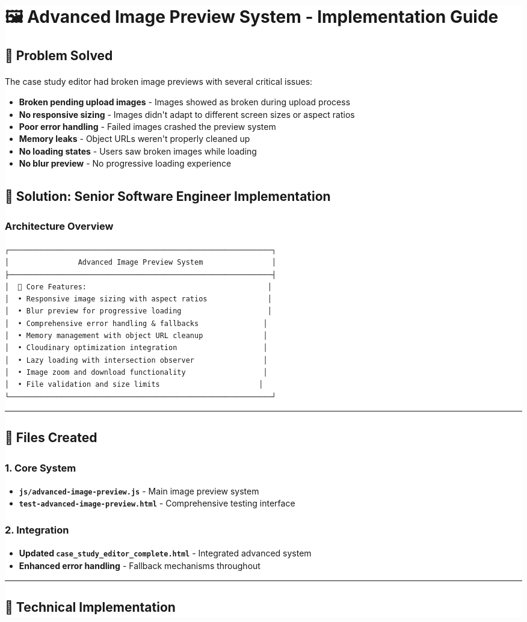 # 🖼️ Advanced Image Preview System - Implementation Guide

## 🎯 **Problem Solved**

The case study editor had broken image previews with several critical issues:
- **Broken pending upload images** - Images showed as broken during upload process
- **No responsive sizing** - Images didn't adapt to different screen sizes or aspect ratios
- **Poor error handling** - Failed images crashed the preview system
- **Memory leaks** - Object URLs weren't properly cleaned up
- **No loading states** - Users saw broken images while loading
- **No blur preview** - No progressive loading experience

## 🚀 **Solution: Senior Software Engineer Implementation**

### **Architecture Overview**

```
┌─────────────────────────────────────────────────────────────┐
│                Advanced Image Preview System                │
├─────────────────────────────────────────────────────────────┤
│  🔧 Core Features:                                          │
│  • Responsive image sizing with aspect ratios              │
│  • Blur preview for progressive loading                    │
│  • Comprehensive error handling & fallbacks               │
│  • Memory management with object URL cleanup              │
│  • Cloudinary optimization integration                    │
│  • Lazy loading with intersection observer                │
│  • Image zoom and download functionality                  │
│  • File validation and size limits                       │
└─────────────────────────────────────────────────────────────┘
```

---

## 📁 **Files Created**

### **1. Core System**
- **`js/advanced-image-preview.js`** - Main image preview system
- **`test-advanced-image-preview.html`** - Comprehensive testing interface

### **2. Integration**
- **Updated `case_study_editor_complete.html`** - Integrated advanced system
- **Enhanced error handling** - Fallback mechanisms throughout

---

## 🔧 **Technical Implementation**
